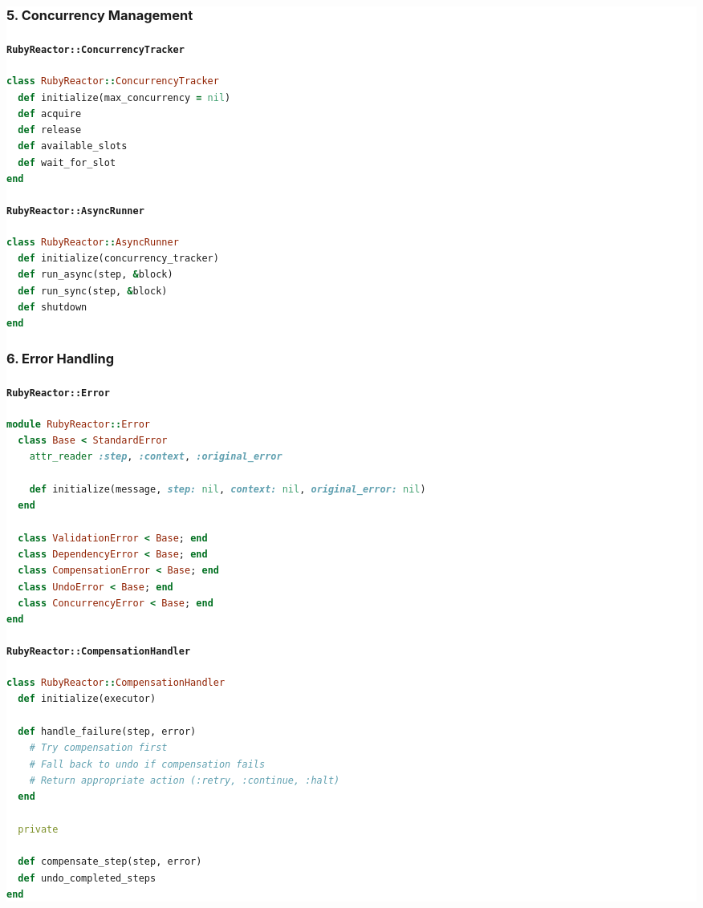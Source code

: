 ### 5. Concurrency Management

#### `RubyReactor::ConcurrencyTracker`
```ruby
class RubyReactor::ConcurrencyTracker
  def initialize(max_concurrency = nil)
  def acquire
  def release
  def available_slots
  def wait_for_slot
end
```

#### `RubyReactor::AsyncRunner`
```ruby
class RubyReactor::AsyncRunner
  def initialize(concurrency_tracker)
  def run_async(step, &block)
  def run_sync(step, &block)
  def shutdown
end
```

### 6. Error Handling

#### `RubyReactor::Error`
```ruby
module RubyReactor::Error
  class Base < StandardError
    attr_reader :step, :context, :original_error
    
    def initialize(message, step: nil, context: nil, original_error: nil)
  end
  
  class ValidationError < Base; end
  class DependencyError < Base; end
  class CompensationError < Base; end
  class UndoError < Base; end
  class ConcurrencyError < Base; end
end
```

#### `RubyReactor::CompensationHandler`
```ruby
class RubyReactor::CompensationHandler
  def initialize(executor)
  
  def handle_failure(step, error)
    # Try compensation first
    # Fall back to undo if compensation fails
    # Return appropriate action (:retry, :continue, :halt)
  end
  
  private
  
  def compensate_step(step, error)
  def undo_completed_steps
end
```
